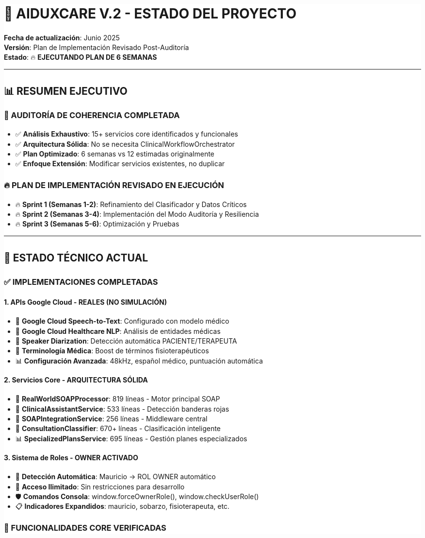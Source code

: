 # 🚀 **AIDUXCARE V.2 - ESTADO DEL PROYECTO**

**Fecha de actualización**: Junio 2025  
**Versión**: Plan de Implementación Revisado Post-Auditoría  
**Estado**: 🔥 **EJECUTANDO PLAN DE 6 SEMANAS**

---

## 📊 **RESUMEN EJECUTIVO**

### **🎯 AUDITORÍA DE COHERENCIA COMPLETADA**
- ✅ **Análisis Exhaustivo**: 15+ servicios core identificados y funcionales
- ✅ **Arquitectura Sólida**: No se necesita ClinicalWorkflowOrchestrator
- ✅ **Plan Optimizado**: 6 semanas vs 12 estimadas originalmente
- ✅ **Enfoque Extensión**: Modificar servicios existentes, no duplicar

### **🔥 PLAN DE IMPLEMENTACIÓN REVISADO EN EJECUCIÓN**
- 🔥 **Sprint 1 (Semanas 1-2)**: Refinamiento del Clasificador y Datos Críticos
- 🔥 **Sprint 2 (Semanas 3-4)**: Implementación del Modo Auditoría y Resiliencia
- 🔥 **Sprint 3 (Semanas 5-6)**: Optimización y Pruebas

---

## 🔧 **ESTADO TÉCNICO ACTUAL**

### **✅ IMPLEMENTACIONES COMPLETADAS**

#### **1. APIs Google Cloud - REALES (NO SIMULACIÓN)**
- 🎤 **Google Cloud Speech-to-Text**: Configurado con modelo médico
- 🧠 **Google Cloud Healthcare NLP**: Análisis de entidades médicas
- 👥 **Speaker Diarization**: Detección automática PACIENTE/TERAPEUTA
- 🏥 **Terminología Médica**: Boost de términos fisioterapéuticos
- 📊 **Configuración Avanzada**: 48kHz, español médico, puntuación automática

#### **2. Servicios Core - ARQUITECTURA SÓLIDA**
- 🎯 **RealWorldSOAPProcessor**: 819 líneas - Motor principal SOAP
- 🏥 **ClinicalAssistantService**: 533 líneas - Detección banderas rojas
- 🔗 **SOAPIntegrationService**: 256 líneas - Middleware central
- 🧠 **ConsultationClassifier**: 670+ líneas - Clasificación inteligente
- 📊 **SpecializedPlansService**: 695 líneas - Gestión planes especializados

#### **3. Sistema de Roles - OWNER ACTIVADO**
- 🔑 **Detección Automática**: Mauricio → ROL OWNER automático
- 🚀 **Acceso Ilimitado**: Sin restricciones para desarrollo
- 🛡️ **Comandos Consola**: window.forceOwnerRole(), window.checkUserRole()
- 📋 **Indicadores Expandidos**: mauricio, sobarzo, fisioterapeuta, etc.

### **🎯 FUNCIONALIDADES CORE VERIFICADAS**
